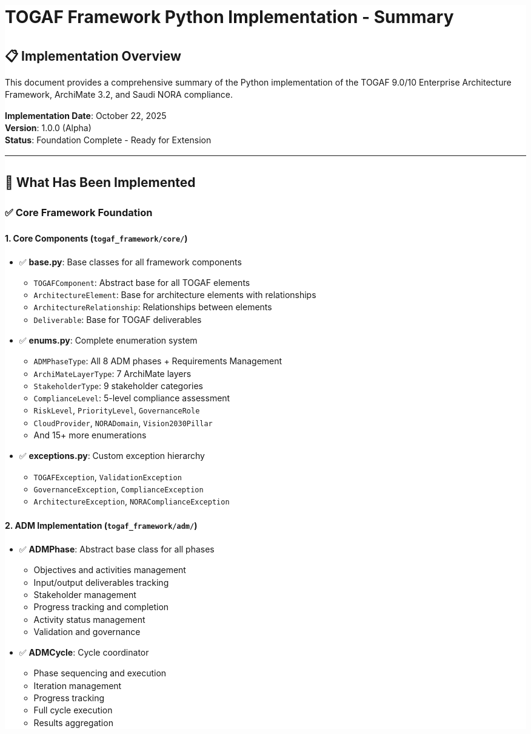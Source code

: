 # TOGAF Framework Python Implementation - Summary

## 📋 Implementation Overview

This document provides a comprehensive summary of the Python implementation of the TOGAF 9.0/10 Enterprise Architecture Framework, ArchiMate 3.2, and Saudi NORA compliance.

**Implementation Date**: October 22, 2025  
**Version**: 1.0.0 (Alpha)  
**Status**: Foundation Complete - Ready for Extension

---

## 🎯 What Has Been Implemented

### ✅ Core Framework Foundation

#### 1. **Core Components** (`togaf_framework/core/`)
- ✅ **base.py**: Base classes for all framework components
  - `TOGAFComponent`: Abstract base for all TOGAF elements
  - `ArchitectureElement`: Base for architecture elements with relationships
  - `ArchitectureRelationship`: Relationships between elements
  - `Deliverable`: Base for TOGAF deliverables

- ✅ **enums.py**: Complete enumeration system
  - `ADMPhaseType`: All 8 ADM phases + Requirements Management
  - `ArchiMateLayerType`: 7 ArchiMate layers
  - `StakeholderType`: 9 stakeholder categories
  - `ComplianceLevel`: 5-level compliance assessment
  - `RiskLevel`, `PriorityLevel`, `GovernanceRole`
  - `CloudProvider`, `NORADomain`, `Vision2030Pillar`
  - And 15+ more enumerations

- ✅ **exceptions.py**: Custom exception hierarchy
  - `TOGAFException`, `ValidationException`
  - `GovernanceException`, `ComplianceException`
  - `ArchitectureException`, `NORAComplianceException`

#### 2. **ADM Implementation** (`togaf_framework/adm/`)

- ✅ **ADMPhase**: Abstract base class for all phases
  - Objectives and activities management
  - Input/output deliverables tracking
  - Stakeholder management
  - Progress tracking and completion
  - Activity status management
  - Validation and governance

- ✅ **ADMCycle**: Cycle coordinator
  - Phase sequencing and execution
  - Iteration management
  - Progress tracking
  - Full cycle execution
  - Results aggregation

